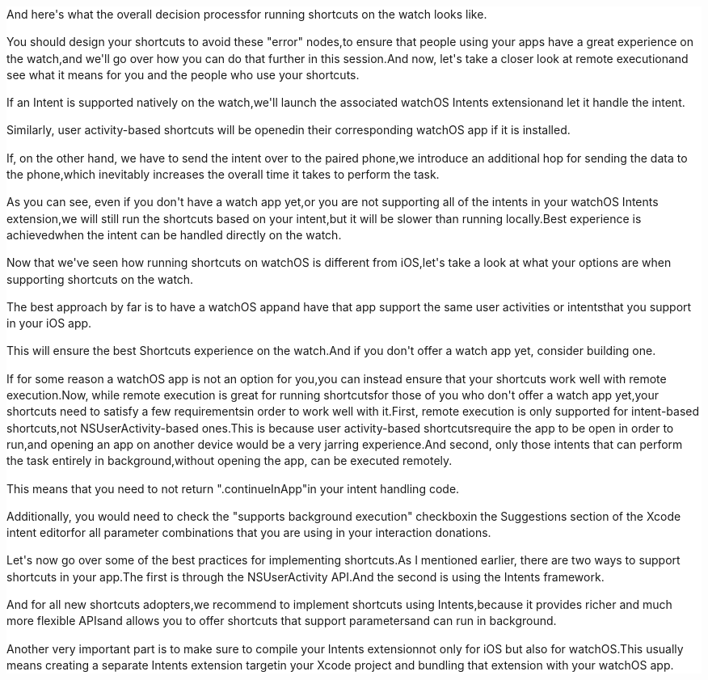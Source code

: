 And here's what the overall decision processfor running shortcuts on the watch looks like.

You should design your shortcuts to avoid these "error" nodes,to ensure that people using your apps have a great experience on the watch,and we'll go over how you can do that further in this session.And now, let's take a closer look at remote executionand see what it means for you and the people who use your shortcuts.

If an Intent is supported natively on the watch,we'll launch the associated watchOS Intents extensionand let it handle the intent.

Similarly, user activity-based shortcuts will be openedin their corresponding watchOS app if it is installed.

If, on the other hand, we have to send the intent over to the paired phone,we introduce an additional hop for sending the data to the phone,which inevitably increases the overall time it takes to perform the task.

As you can see, even if you don't have a watch app yet,or you are not supporting all of the intents in your watchOS Intents extension,we will still run the shortcuts based on your intent,but it will be slower than running locally.Best experience is achievedwhen the intent can be handled directly on the watch.

Now that we've seen how running shortcuts on watchOS is different from iOS,let's take a look at what your options are when supporting shortcuts on the watch.

The best approach by far is to have a watchOS appand have that app support the same user activities or intentsthat you support in your iOS app.

This will ensure the best Shortcuts experience on the watch.And if you don't offer a watch app yet, consider building one.

If for some reason a watchOS app is not an option for you,you can instead ensure that your shortcuts work well with remote execution.Now, while remote execution is great for running shortcutsfor those of you who don't offer a watch app yet,your shortcuts need to satisfy a few requirementsin order to work well with it.First, remote execution is only supported for intent-based shortcuts,not NSUserActivity-based ones.This is because user activity-based shortcutsrequire the app to be open in order to run,and opening an app on another device would be a very jarring experience.And second, only those intents that can perform the task entirely in background,without opening the app, can be executed remotely.

This means that you need to not return ".continueInApp"in your intent handling code.

Additionally, you would need to check the "supports background execution" checkboxin the Suggestions section of the Xcode intent editorfor all parameter combinations that you are using in your interaction donations.

Let's now go over some of the best practices for implementing shortcuts.As I mentioned earlier, there are two ways to support shortcuts in your app.The first is through the NSUserActivity API.And the second is using the Intents framework.

And for all new shortcuts adopters,we recommend to implement shortcuts using Intents,because it provides richer and much more flexible APIsand allows you to offer shortcuts that support parametersand can run in background.

Another very important part is to make sure to compile your Intents extensionnot only for iOS but also for watchOS.This usually means creating a separate Intents extension targetin your Xcode project and bundling that extension with your watchOS app.
